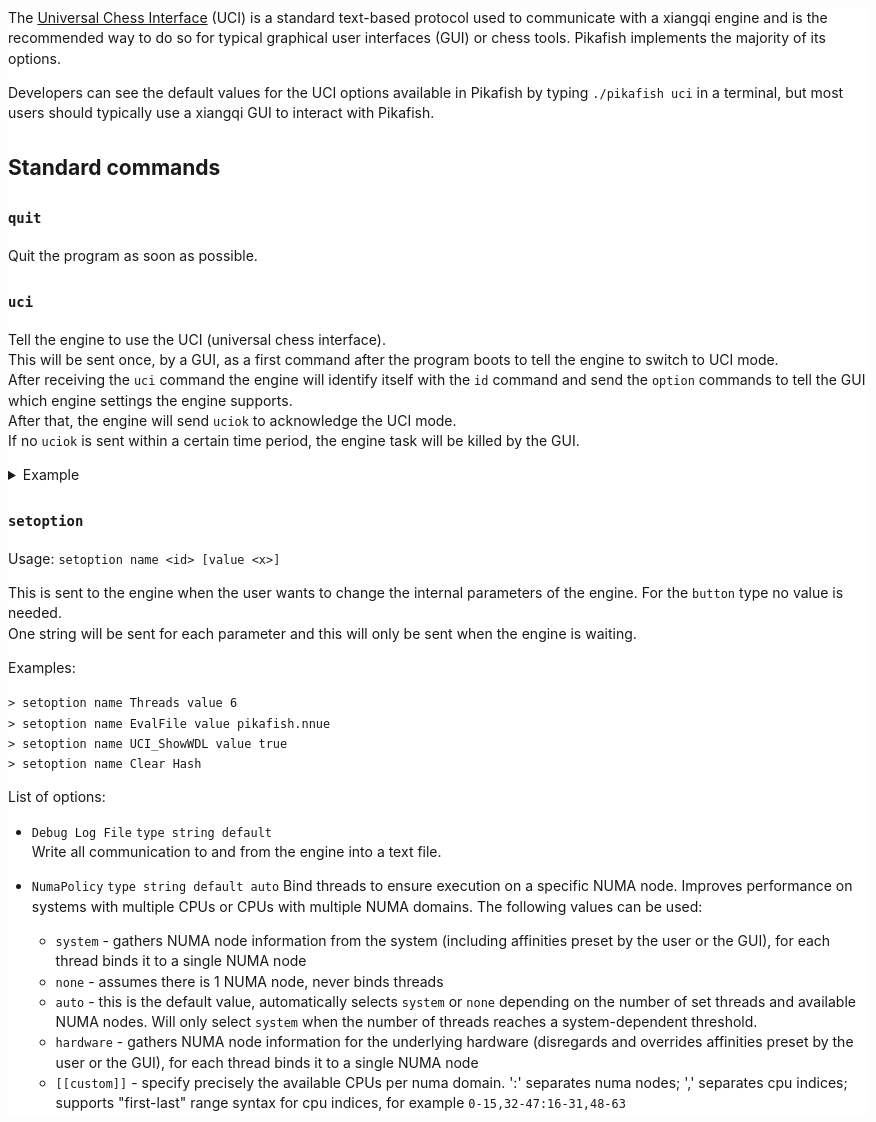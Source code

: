 The [Universal Chess Interface](https://backscattering.de/chess/uci/) (UCI) is a standard text-based protocol used to communicate with a xiangqi engine and is the recommended way to do so for typical graphical user interfaces (GUI) or chess tools. Pikafish implements the majority of its options.

Developers can see the default values for the UCI options available in Pikafish by typing `./pikafish uci` in a terminal, but most users should typically use a xiangqi GUI to interact with Pikafish.

## Standard commands

### `quit`

Quit the program as soon as possible.

### `uci`

Tell the engine to use the UCI (universal chess interface).  
This will be sent once, by a GUI, as a first command after the program boots to tell the engine to switch to UCI mode.  
After receiving the `uci` command the engine will identify itself with the `id` command and send the `option` commands to tell the GUI which engine settings the engine supports.  
After that, the engine will send `uciok` to acknowledge the UCI mode.  
If no `uciok` is sent within a certain time period, the engine task will be killed by the GUI.

<details><summary>Example</summary></details>

### `setoption`

Usage: `setoption name <id> [value <x>]`  

This is sent to the engine when the user wants to change the internal parameters of the engine. For the `button` type no value is needed.  
One string will be sent for each parameter and this will only be sent when the engine is waiting.  

Examples:
```
> setoption name Threads value 6
> setoption name EvalFile value pikafish.nnue
> setoption name UCI_ShowWDL value true
> setoption name Clear Hash
```

List of options:

  * `Debug Log File` `type string default`  
    Write all communication to and from the engine into a text file.

  * `NumaPolicy` `type string default auto`
    Bind threads to ensure execution on a specific NUMA node. 
    Improves performance on systems with multiple CPUs or CPUs with multiple NUMA domains. 
    The following values can be used:
       * `system` - gathers NUMA node information from the system (including affinities preset by the user or the GUI), for each thread binds it to a single NUMA node
       * `none` - assumes there is 1 NUMA node, never binds threads
       * `auto` - this is the default value, automatically selects `system` or `none` depending on the number of set threads and available NUMA nodes. Will only select `system` when the number of threads reaches a system-dependent threshold.
       * `hardware` - gathers NUMA node information for the underlying hardware (disregards and overrides affinities preset by the user or the GUI), for each thread binds it to a single NUMA node
       * `[[custom]]` - specify precisely the available CPUs per numa domain. ':' separates numa nodes; ',' separates cpu indices; supports "first-last" range syntax for cpu indices, for example `0-15,32-47:16-31,48-63`
